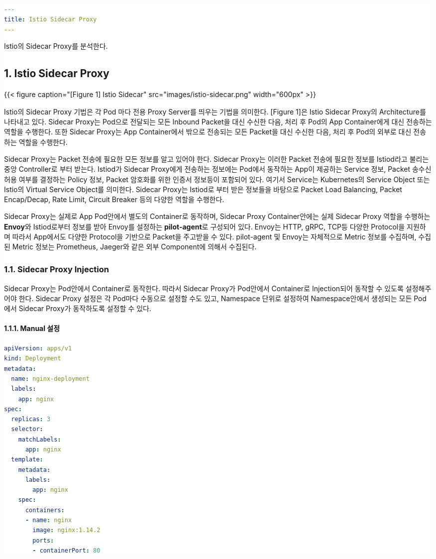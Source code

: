 ```yaml
---
title: Istio Sidecar Proxy
---
```


Istio의 Sidecar Proxy를 분석한다.

## 1. Istio Sidecar Proxy

{{< figure caption="[Figure 1] Istio Sidecar" src="images/istio-sidecar.png" width="600px" >}}

Istio의 Sidecar Proxy 기법은 각 Pod 마다 전용 Proxy Server를 띄우는 기법을 의미한다. [Figure 1]은 Istio Sidecar Proxy의 Architecture를 나타내고 있다. Sidecar Proxy는 Pod으로 전달되는 모든 Inbound Packet을 대신 수신한 다음, 처리 후 Pod의 App Container에게 대신 전송하는 역할을 수행한다. 또한 Sidecar Proxy는 App Container에서 밖으로 전송되는 모든 Packet을 대신 수신한 다음, 처리 후 Pod의 외부로 대신 전송하는 역할을 수행한다.

Sidecar Proxy는 Packet 전송에 필요한 모든 정보를 알고 있어야 한다. Sidecar Proxy는 이러한 Packet 전송에 필요한 정보를 Istiod라고 불리는 중앙 Controller로 부터 받는다. Istiod가 Sidecar Proxy에게 전송하는 정보에는 Pod에서 동작하는 App이 제공하는 Service 정보, Packet 송수신 허용 여부를 결정하는 Policy 정보, Packet 암호화를 위한 인증서 정보등이 포함되어 있다. 여기서 Service는 Kubernetes의 Service Object 또는 Istio의 Virtual Service Object를 의미한다. Sidecar Proxy는 Istiod로 부터 받은 정보들을 바탕으로 Packet Load Balancing, Packet Encap/Decap, Rate Limit, Circuit Breaker 등의 다양한 역할을 수행한다.

Sidecar Proxy는 실제로 App Pod안에서 별도의 Container로 동작하며, Sidecar Proxy Container안에는 실제 Sidecar Proxy 역할을 수행하는 **Envoy**와 Istiod로부터 정보를 받아 Envoy를 설정하는 **pilot-agent**로 구성되어 있다. Envoy는 HTTP, gRPC, TCP등 다양한 Protocol을 지원하며 따라서 App에서도 다양한 Protocol을 기반으로 Packet을 주고받을 수 있다. pilot-agent 및 Envoy는 자체적으로 Metric 정보를 수집하며, 수집된 Metric 정보는 Prometheus, Jaeger와 같은 외부 Component에 의해서 수집된다.

### 1.1. Sidecar Proxy Injection

Sidecar Proxy는 Pod안에서 Container로 동작한다. 따라서 Sidecar Proxy가 Pod안에서 Container로 Injection되어 동작할 수 있도록 설정해주어야 한다. Sidecar Proxy 설정은 각 Pod마다 수동으로 설정할 수도 있고, Namespace 단위로 설정하여 Namespace안에서 생성되는 모든 Pod에서 Sidecar Proxy가 동작하도록 설정할 수 있다.

#### 1.1.1. Manual 설정

```yaml {caption="[File 1] istioctl kube-inject 적용 전 nginx Deployment Manifest", linenos=table}
apiVersion: apps/v1
kind: Deployment
metadata:
  name: nginx-deployment
  labels:
    app: nginx
spec:
  replicas: 3
  selector:
    matchLabels:
      app: nginx
  template:
    metadata:
      labels:
        app: nginx
    spec:
      containers:
      - name: nginx
        image: nginx:1.14.2
        ports:
        - containerPort: 80
```
